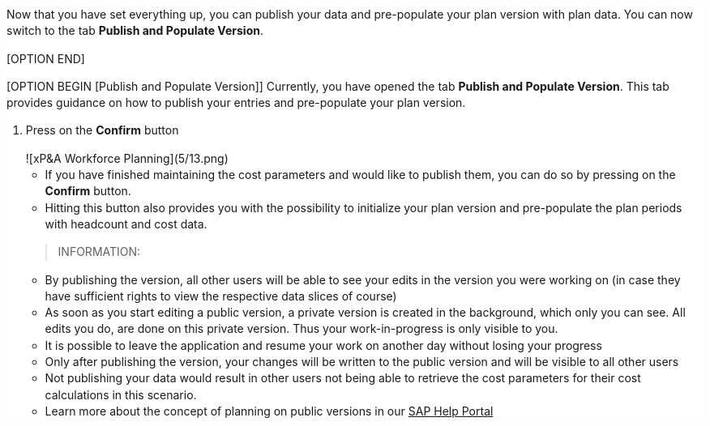 Now that you have set everything up, you can publish your data and pre-populate your plan version with plan data. You can now switch to the tab **Publish and Populate Version**.

[OPTION END]


[OPTION BEGIN [Publish and Populate Version]]
Currently, you have opened the tab **Publish and Populate Version**. This tab provides guidance on how to publish your entries and pre-populate your plan version.

1. Press on the **Confirm** button

    <!-- border; size:540px -->![xP&A Workforce Planning](5/13.png)

    - If you have finished maintaining the cost parameters and would like to publish them, you can do so by pressing on the **Confirm** button.
    - Hitting this button also provides you with the possibility to initialize your plan version and pre-populate the plan periods with headcount and cost data.

    >INFORMATION:
    >
    - By publishing the version, all other users will be able to see your edits in the version you were working on (in case they have sufficient rights to view the respective data slices of course)
    - As soon as you start editing a public version, a private version is created in the background, which only you can see. All edits you do, are done on this private version. Thus your work-in-progress is only visible to you.
    - It is possible to leave the application and resume your work on another day without losing your progress
    - Only after publishing the version, your changes will be written to the public version and will be visible to all other users
    - Not publishing your data would result in other users not being able to retrieve the cost parameters for their cost calculations in this scenario.  
    - Learn more about the concept of planning on public versions in our [SAP Help Portal](https://help.sap.com/docs/SAP_ANALYTICS_CLOUD/00f68c2e08b941f081002fd3691d86a7/b6e3d093988e4c3eba7eb6c1c110e954.html?q=version)
